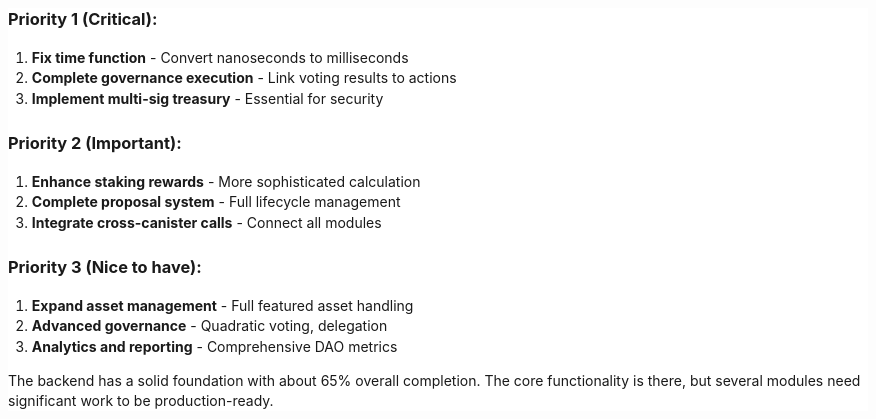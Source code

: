 ### Priority 1 (Critical):
1. **Fix time function** - Convert nanoseconds to milliseconds
2. **Complete governance execution** - Link voting results to actions
3. **Implement multi-sig treasury** - Essential for security

### Priority 2 (Important):
1. **Enhance staking rewards** - More sophisticated calculation
2. **Complete proposal system** - Full lifecycle management
3. **Integrate cross-canister calls** - Connect all modules

### Priority 3 (Nice to have):
1. **Expand asset management** - Full featured asset handling
2. **Advanced governance** - Quadratic voting, delegation
3. **Analytics and reporting** - Comprehensive DAO metrics

The backend has a solid foundation with about 65% overall completion. The core functionality is there, but several modules need significant work to be production-ready.